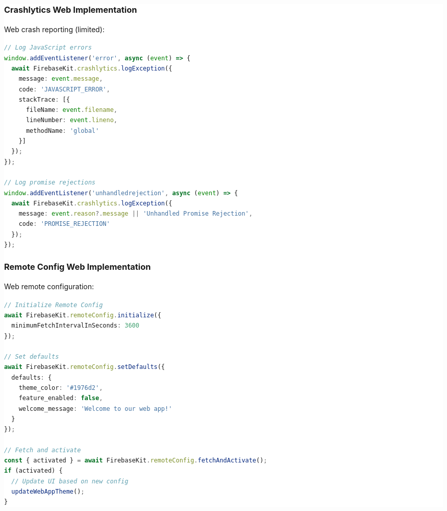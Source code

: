 ### Crashlytics Web Implementation

Web crash reporting (limited):

```typescript
// Log JavaScript errors
window.addEventListener('error', async (event) => {
  await FirebaseKit.crashlytics.logException({
    message: event.message,
    code: 'JAVASCRIPT_ERROR',
    stackTrace: [{
      fileName: event.filename,
      lineNumber: event.lineno,
      methodName: 'global'
    }]
  });
});

// Log promise rejections
window.addEventListener('unhandledrejection', async (event) => {
  await FirebaseKit.crashlytics.logException({
    message: event.reason?.message || 'Unhandled Promise Rejection',
    code: 'PROMISE_REJECTION'
  });
});
```

### Remote Config Web Implementation

Web remote configuration:

```typescript
// Initialize Remote Config
await FirebaseKit.remoteConfig.initialize({
  minimumFetchIntervalInSeconds: 3600
});

// Set defaults
await FirebaseKit.remoteConfig.setDefaults({
  defaults: {
    theme_color: '#1976d2',
    feature_enabled: false,
    welcome_message: 'Welcome to our web app!'
  }
});

// Fetch and activate
const { activated } = await FirebaseKit.remoteConfig.fetchAndActivate();
if (activated) {
  // Update UI based on new config
  updateWebAppTheme();
}
```
